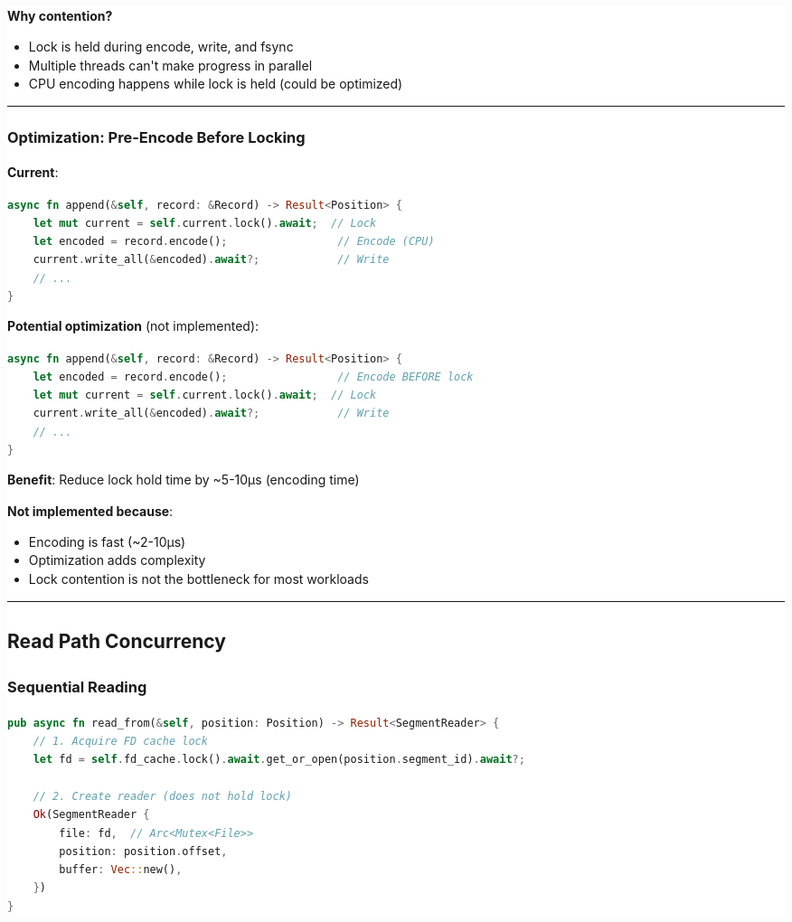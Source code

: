 **Why contention?**
- Lock is held during encode, write, and fsync
- Multiple threads can't make progress in parallel
- CPU encoding happens while lock is held (could be optimized)

---

### Optimization: Pre-Encode Before Locking

**Current**:
```rust
async fn append(&self, record: &Record) -> Result<Position> {
    let mut current = self.current.lock().await;  // Lock
    let encoded = record.encode();                 // Encode (CPU)
    current.write_all(&encoded).await?;            // Write
    // ...
}
```

**Potential optimization** (not implemented):
```rust
async fn append(&self, record: &Record) -> Result<Position> {
    let encoded = record.encode();                 // Encode BEFORE lock
    let mut current = self.current.lock().await;  // Lock
    current.write_all(&encoded).await?;            // Write
    // ...
}
```

**Benefit**: Reduce lock hold time by ~5-10μs (encoding time)

**Not implemented because**:
- Encoding is fast (~2-10μs)
- Optimization adds complexity
- Lock contention is not the bottleneck for most workloads

---

## Read Path Concurrency

### Sequential Reading

```rust
pub async fn read_from(&self, position: Position) -> Result<SegmentReader> {
    // 1. Acquire FD cache lock
    let fd = self.fd_cache.lock().await.get_or_open(position.segment_id).await?;

    // 2. Create reader (does not hold lock)
    Ok(SegmentReader {
        file: fd,  // Arc<Mutex<File>>
        position: position.offset,
        buffer: Vec::new(),
    })
}
```
